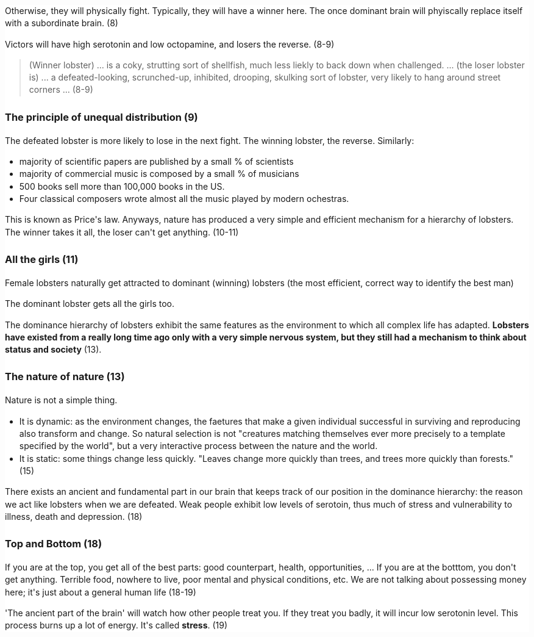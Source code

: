 Otherwise, they will physically fight. Typically, they will have a winner here. The once dominant brain will phyiscally replace itself with a subordinate brain. (8)

Victors will have high serotonin and low octopamine, and losers the reverse. (8-9)

> (Winner lobster) ... is a coky, strutting sort of shellfish, much less liekly to back down when challenged. ... (the loser lobster is) ... a defeated-looking, scrunched-up, inhibited, drooping, skulking sort of lobster, very likely to hang around street corners ... (8-9)

### The principle of unequal distribution (9)

The defeated lobster is more likely to lose in the next fight. The winning lobster, the reverse. Similarly: 

- majority of scientific papers are published by a small % of scientists
- majority of commercial music is composed by a small % of musicians
- 500 books sell more than 100,000 books in the US.
- Four classical composers wrote almost all the music played by modern ochestras.

This is known as Price's law. Anyways, nature has produced a very simple and efficient mechanism for a hierarchy of lobsters. The winner takes it all, the loser can't get anything. (10-11)

### All the girls (11)

Female lobsters naturally get attracted to dominant (winning) lobsters (the most efficient, correct way to identify the best man)

The dominant lobster gets all the girls too.

The dominance hierarchy of lobsters exhibit the same features as the environment to which all complex life has adapted. **Lobsters have existed from a really long time ago only with a very simple nervous system, but they still had a mechanism to think about status and society** (13).

### The nature of nature (13)

Nature is not a simple thing.

- It is dynamic: as the environment changes, the faetures that make a given individual successful in surviving and reproducing also transform and change. So natural selection is not "creatures matching themselves ever more precisely to a template specified by the world", but a very interactive process between the nature and the world.
- It is static: some things change less quickly. "Leaves change more quickly than trees, and trees more quickly than forests." (15)

There exists an ancient and fundamental part in our brain that keeps track of our position in the dominance hierarchy: the reason we act like lobsters when we are defeated. Weak people exhibit low levels of serotoin, thus much of stress and vulnerability to illness, death and depression. (18)

### Top and Bottom (18)

If you are at the top, you get all of the best parts: good counterpart, health, opportunities, ... If you are at the botttom, you don't get anything. Terrible food, nowhere to live, poor mental and physical conditions, etc. We are not talking about possessing money here; it's just about a general human life (18-19)

'The ancient part of the brain' will watch how other people treat you. If they treat you badly, it will incur low serotonin level. This process burns up a lot of energy. It's called **stress**. (19)
